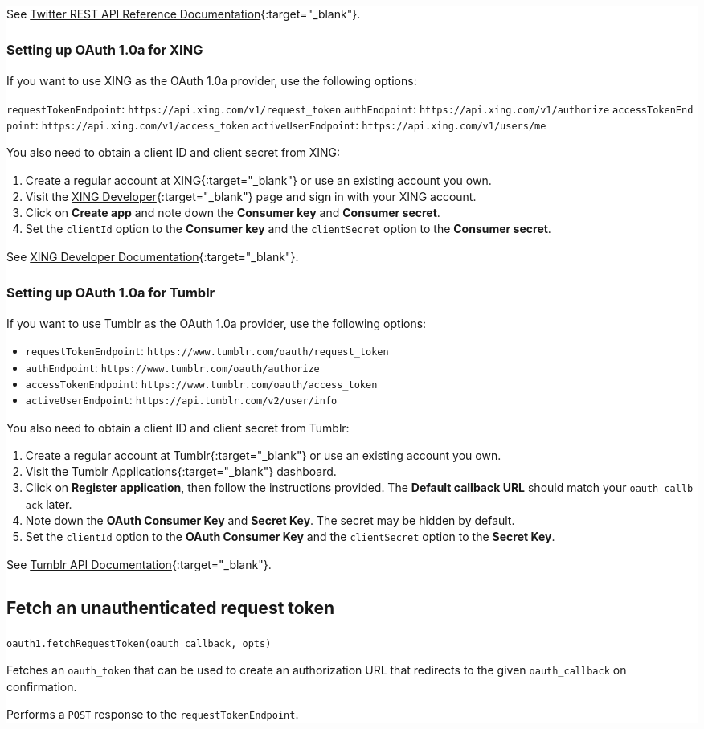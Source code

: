 See [Twitter REST API Reference Documentation](https://dev.twitter.com/rest/reference){:target="_blank"}.

### Setting up OAuth 1.0a for XING

If you want to use XING as the OAuth 1.0a provider, use the following options:

  `requestTokenEndpoint`: `https://api.xing.com/v1/request_token`
  `authEndpoint`: `https://api.xing.com/v1/authorize`
  `accessTokenEndpoint`: `https://api.xing.com/v1/access_token`
  `activeUserEndpoint`: `https://api.xing.com/v1/users/me`

You also need to obtain a client ID and client secret from XING:

1. Create a regular account at [XING](https://xing.com){:target="_blank"} or use an existing
   account you own.
2. Visit the [XING Developer](https://dev.xing.com){:target="_blank"} page and sign in with
   your XING account.
3. Click on **Create app** and note down the **Consumer key** and **Consumer secret**.
4. Set the `clientId` option to the **Consumer key** and the
   `clientSecret` option to the **Consumer secret**.

See [XING Developer Documentation](https://dev.xing.com/docs){:target="_blank"}.

### Setting up OAuth 1.0a for Tumblr

If you want to use Tumblr as the OAuth 1.0a provider, use the following options:

- `requestTokenEndpoint`: `https://www.tumblr.com/oauth/request_token`
- `authEndpoint`: `https://www.tumblr.com/oauth/authorize`
- `accessTokenEndpoint`: `https://www.tumblr.com/oauth/access_token`
- `activeUserEndpoint`: `https://api.tumblr.com/v2/user/info`

You also need to obtain a client ID and client secret from Tumblr:

1. Create a regular account at [Tumblr](https://www.tumblr.com){:target="_blank"} or use an
   existing account you own.
2. Visit the [Tumblr Applications](https://www.tumblr.com/oauth/apps){:target="_blank"} dashboard.
3. Click on **Register application**, then follow the instructions provided.
   The **Default callback URL** should match your `oauth_callback` later.
4. Note down the **OAuth Consumer Key** and **Secret Key**. The secret may be
   hidden by default.
5. Set the `clientId` option to the **OAuth Consumer Key** and the
   `clientSecret` option to the **Secret Key**.

See [Tumblr API Documentation](https://www.tumblr.com/docs/en/api/v2){:target="_blank"}.

Fetch an unauthenticated request token
--------------------------------------

`oauth1.fetchRequestToken(oauth_callback, opts)`

Fetches an `oauth_token` that can be used to create an authorization URL that
redirects to the given `oauth_callback` on confirmation.

Performs a `POST` response to the `requestTokenEndpoint`.
